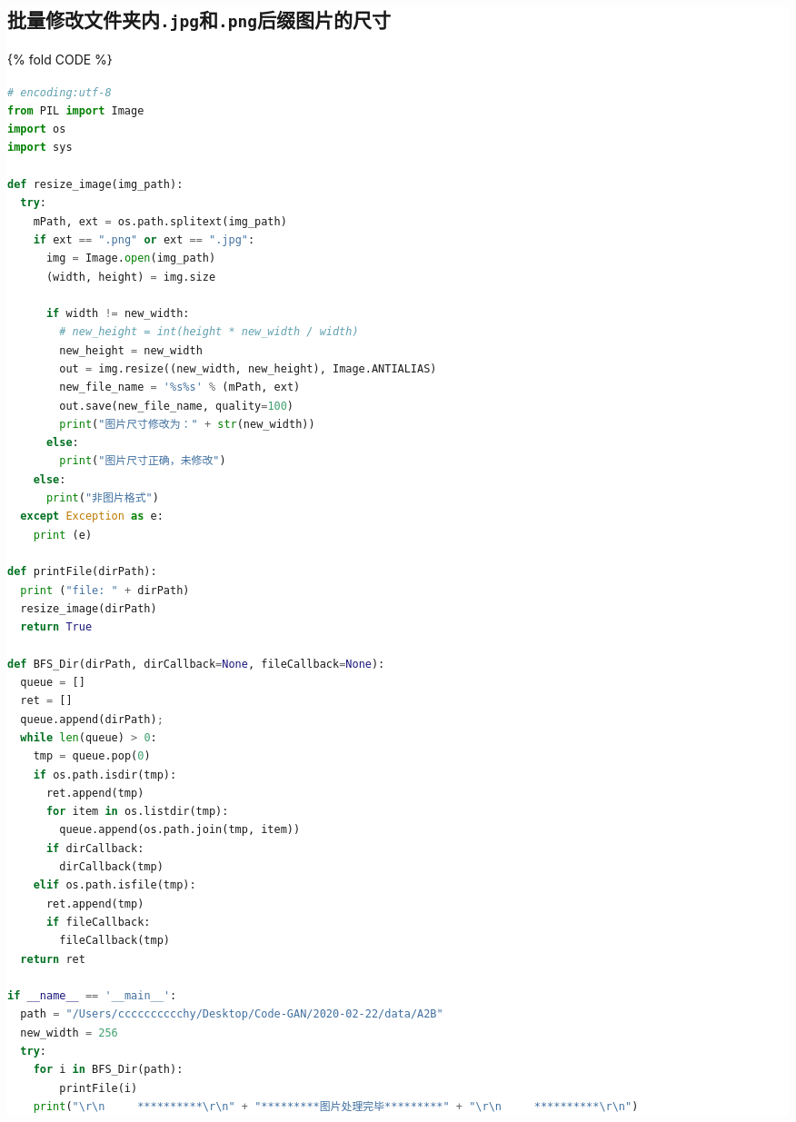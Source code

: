 



## 批量修改文件夹内`.jpg`和`.png`后缀图片的尺寸


{% fold CODE %}
```python
# encoding:utf-8
from PIL import Image
import os
import sys

def resize_image(img_path):
  try:
    mPath, ext = os.path.splitext(img_path)
    if ext == ".png" or ext == ".jpg":
      img = Image.open(img_path)
      (width, height) = img.size

      if width != new_width:
        # new_height = int(height * new_width / width)
        new_height = new_width
        out = img.resize((new_width, new_height), Image.ANTIALIAS)
        new_file_name = '%s%s' % (mPath, ext)
        out.save(new_file_name, quality=100)
        print("图片尺寸修改为：" + str(new_width))
      else:
        print("图片尺寸正确，未修改")
    else:
      print("非图片格式")
  except Exception as e:
    print (e)

def printFile(dirPath):
  print ("file: " + dirPath)
  resize_image(dirPath)
  return True

def BFS_Dir(dirPath, dirCallback=None, fileCallback=None):
  queue = []
  ret = []
  queue.append(dirPath);
  while len(queue) > 0:
    tmp = queue.pop(0)
    if os.path.isdir(tmp):
      ret.append(tmp)
      for item in os.listdir(tmp):
        queue.append(os.path.join(tmp, item))
      if dirCallback:
        dirCallback(tmp)
    elif os.path.isfile(tmp):
      ret.append(tmp)
      if fileCallback:
        fileCallback(tmp)
  return ret

if __name__ == '__main__':
  path = "/Users/cccccccccchy/Desktop/Code-GAN/2020-02-22/data/A2B"
  new_width = 256
  try:
    for i in BFS_Dir(path):
        printFile(i)
    print("\r\n     **********\r\n" + "*********图片处理完毕*********" + "\r\n     **********\r\n")
```